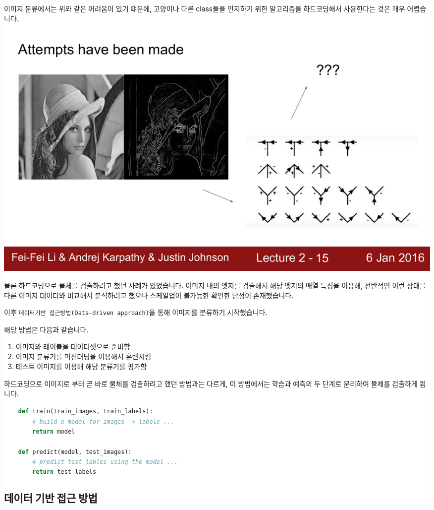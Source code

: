 이미지 분류에서는 위와 같은 어려움이 있기 떄문에, 고양이나 다른 class들을 인지하기 위한 알고리즘을 하드코딩해서 사용한다는 것은 매우 어렵습니다.

![p15](slides/lecture2/winter1516_lecture2-15.png)

물론 하드코딩으로 물체를 검출하려고 했던 사례가 있었습니다.
이미지 내의 엣지를 검출해서 해당 엣지의 배열 특징을 이용해, 전반적인 이런 상태를 다른 이미지 데이터와 비교해서 분석하려고 했으나 스케일업이 불가능한 확연한 단점이 존재했습니다.

이후 `데이터기반 접근방법(Data-driven approach)`을 통해 이미지를 분류하기 시작했습니다.

해당 방법은 다음과 같습니다.

1. 이미지와 레이블을 데이터셋으로 준비함
2. 이미지 분류기를 머신러닝을 이용해서 훈련시킴
3. 테스트 이미지를 이용해 해당 분류기를 평가함

하드코딩으로 이미지로 부터 곧 바로 물체를 검출하려고 했던 방법과는 다르게, 이 방법에서는 학습과 예측의 두 단계로 분리하여 물체를 검출하게 됩니다.

``` python
    def train(train_images, train_labels):
        # build a model for images -> labels ...
        return model

    def predict(model, test_images):
        # predict test_lables using the model ...
        return test_labels
```

## 데이터 기반 접근 방법
